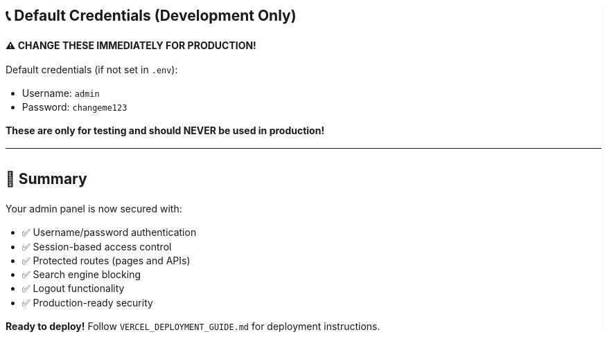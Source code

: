 ## 📞 Default Credentials (Development Only)

**⚠️ CHANGE THESE IMMEDIATELY FOR PRODUCTION!**

Default credentials (if not set in `.env`):
- Username: `admin`
- Password: `changeme123`

**These are only for testing and should NEVER be used in production!**

---

## 🎉 Summary

Your admin panel is now secured with:
- ✅ Username/password authentication
- ✅ Session-based access control
- ✅ Protected routes (pages and APIs)
- ✅ Search engine blocking
- ✅ Logout functionality
- ✅ Production-ready security

**Ready to deploy!** Follow `VERCEL_DEPLOYMENT_GUIDE.md` for deployment instructions.
